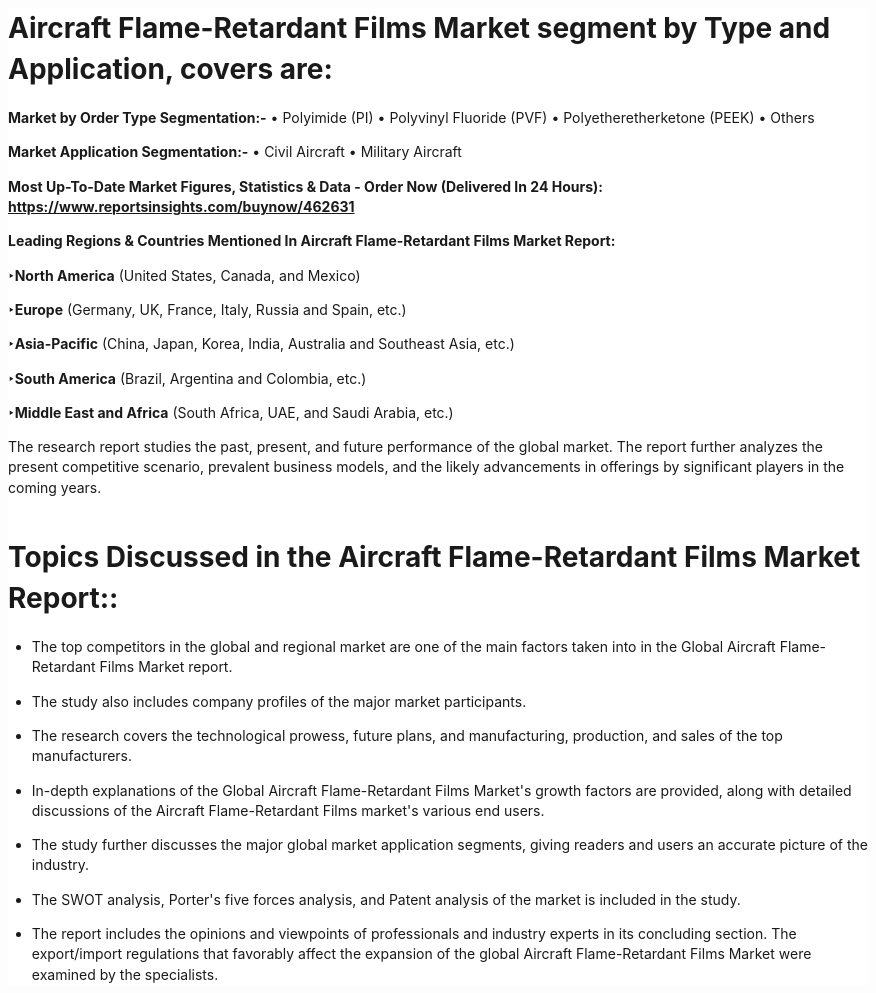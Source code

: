 # <strong>Aircraft Flame-Retardant Films Market segment by Type and Application, covers are:</strong>

<strong>Market by Order Type Segmentation:-</strong>
• Polyimide (PI)
• Polyvinyl Fluoride (PVF)
• Polyetheretherketone (PEEK)
• Others

<strong>Market Application Segmentation:-</strong>
• Civil Aircraft
• Military Aircraft

<strong>Most Up-To-Date Market Figures, Statistics & Data - Order Now (Delivered In 24 Hours): <a href=https://www.reportsinsights.com/buynow/462631>https://www.reportsinsights.com/buynow/462631</a></strong>

<strong>Leading Regions &amp; Countries Mentioned In Aircraft Flame-Retardant Films Market Report:</strong>

<strong>‣North America</strong> (United States, Canada, and Mexico)

<strong>‣Europe</strong> (Germany, UK, France, Italy, Russia and Spain, etc.)

<strong>‣Asia-Pacific</strong> (China, Japan, Korea, India, Australia and Southeast Asia, etc.)

<strong>‣South America</strong> (Brazil, Argentina and Colombia, etc.)

<strong>‣Middle East and Africa</strong> (South Africa, UAE, and Saudi Arabia, etc.)

The research report studies the past, present, and future performance of the global market. The report further analyzes the present competitive scenario, prevalent business models, and the likely advancements in offerings by significant players in the coming years.

# <strong>Topics Discussed in the Aircraft Flame-Retardant Films Market Report::</strong>

- The top competitors in the global and regional market are one of the main factors taken into in the Global Aircraft Flame-Retardant Films Market report.

- The study also includes company profiles of the major market participants.

- The research covers the technological prowess, future plans, and manufacturing, production, and sales of the top manufacturers.

- In-depth explanations of the Global Aircraft Flame-Retardant Films Market's growth factors are provided, along with detailed discussions of the Aircraft Flame-Retardant Films market's various end users.

- The study further discusses the major global market application segments, giving readers and users an accurate picture of the industry.

- The SWOT analysis, Porter's five forces analysis, and Patent analysis of the market is included in the study.

- The report includes the opinions and viewpoints of professionals and industry experts in its concluding section. The export/import regulations that favorably affect the expansion of the global Aircraft Flame-Retardant Films Market were examined by the specialists.
